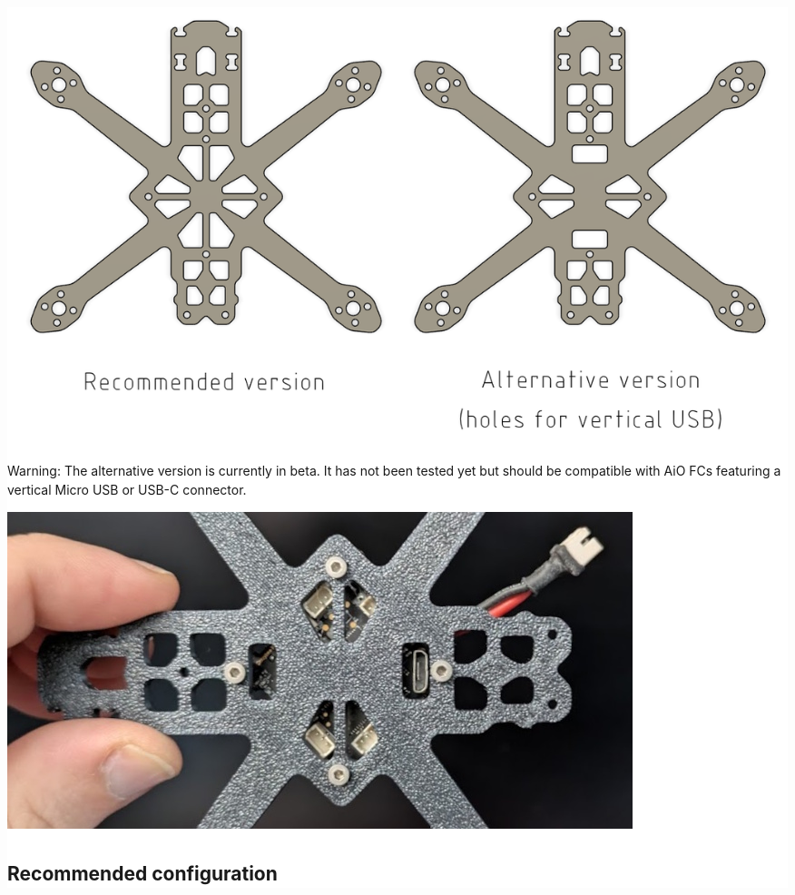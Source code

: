 ![JeNo Pocket, RX options](./images/JeNoPocket_Bottom_Alternatives.png)

Warning: The alternative version is currently in beta. It has not been tested yet but should be compatible with AiO FCs featuring a vertical Micro USB or USB-C connector.

![JeNo Pocket, RX options](./images/JeNoPocket_BottomPlate_USB.jpg)

## Recommended configuration
